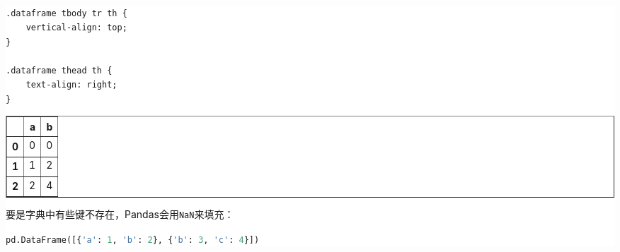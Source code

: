     .dataframe tbody tr th {
        vertical-align: top;
    }

    .dataframe thead th {
        text-align: right;
    }
</style>
<table border="1" class="dataframe">
  <thead>
    <tr style="text-align: right;">
      <th></th>
      <th>a</th>
      <th>b</th>
    </tr>
  </thead>
  <tbody>
    <tr>
      <th>0</th>
      <td>0</td>
      <td>0</td>
    </tr>
    <tr>
      <th>1</th>
      <td>1</td>
      <td>2</td>
    </tr>
    <tr>
      <th>2</th>
      <td>2</td>
      <td>4</td>
    </tr>
  </tbody>
</table>
</div>



要是字典中有些键不存在，Pandas会用`NaN`来填充：


```python
pd.DataFrame([{'a': 1, 'b': 2}, {'b': 3, 'c': 4}])
```




<div>
<style scoped>
    .dataframe tbody tr th:only-of-type {
        vertical-align: middle;
    }

    .dataframe tbody tr th {
        vertical-align: top;
    }
